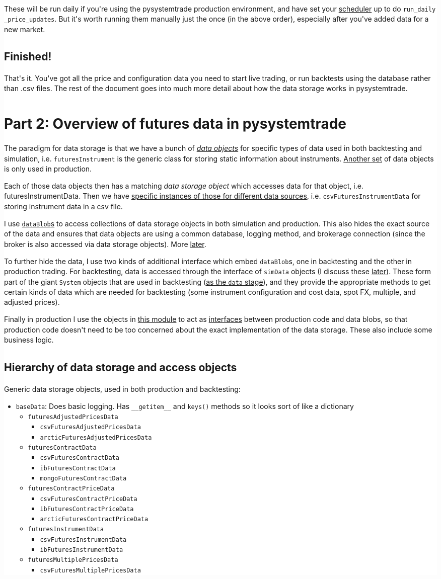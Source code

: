 These will be run daily if you're using the pysystemtrade production environment, and have set your [scheduler](/docs/production.md#scheduling) up to do `run_daily_price_updates`. But it's worth running them manually just the once (in the above order), especially after you've added data for a new market.


## Finished!

That's it. You've got all the price and configuration data you need to start live trading, or run backtests using the database rather than .csv files. The rest of the document goes into much more detail about how the data storage works in pysystemtrade.



<a name="Overview"></a>
# Part 2: Overview of futures data in pysystemtrade

The paradigm for data storage is that we have a bunch of [*data objects*](#generic_objects) for specific types of data used in both backtesting and simulation, i.e. `futuresInstrument` is the generic class for storing static information about instruments. [Another set](#production_data_objects) of data objects is only used in production.

Each of those data objects then has a matching *data storage object* which accesses data for that object, i.e. futuresInstrumentData. Then we have [specific instances of those for different data sources](#specific_data_storage), i.e. `csvFuturesInstrumentData` for storing instrument data in a csv file. 

I use [`dataBlob`s](/sysdata/data_blob.py) to access collections of data storage objects in both simulation and production. This also hides the exact source of the data and ensures that data objects are using a common database, logging method, and brokerage connection (since the broker is also accessed via data storage objects). More [later](#data_blobs).

To further hide the data, I use two kinds of additional interface which embed `dataBlob`s, one in backtesting and the other in production trading. For backtesting, data is accessed through the interface of `simData` objects (I discuss these [later](#simdata-objects)). These form part of the giant `System` objects that are used in backtesting ([as the `data` stage](backtesting.md#data)), and they provide the appropriate methods to get certain kinds of data which are needed for backtesting (some instrument configuration and cost data, spot FX, multiple, and adjusted prices). 

Finally in production I use the objects in [this module](/sysproduction/data) to act as [interfaces](#production_interface) between production code and data blobs, so that production code doesn't need to be too concerned about the exact implementation of the data storage. These also include some business logic. 

## Hierarchy of data storage and access objects

Generic data storage objects, used in both production and backtesting:

- `baseData`: Does basic logging. Has `__getitem__` and `keys()` methods so it looks sort of like a dictionary
    - `futuresAdjustedPricesData`
        - `csvFuturesAdjustedPricesData`
        - `arcticFuturesAdjustedPricesData`
    - `futuresContractData`
        - `csvFuturesContractData`
        - `ibFuturesContractData`
        - `mongoFuturesContractData`
    - `futuresContractPriceData`
        - `csvFuturesContractPriceData`
        - `ibFuturesContractPriceData`
        - `arcticFuturesContractPriceData`
    - `futuresInstrumentData`
        - `csvFuturesInstrumentData`
        - `ibFuturesInstrumentData`
    - `futuresMultiplePricesData`
        - `csvFuturesMultiplePricesData`